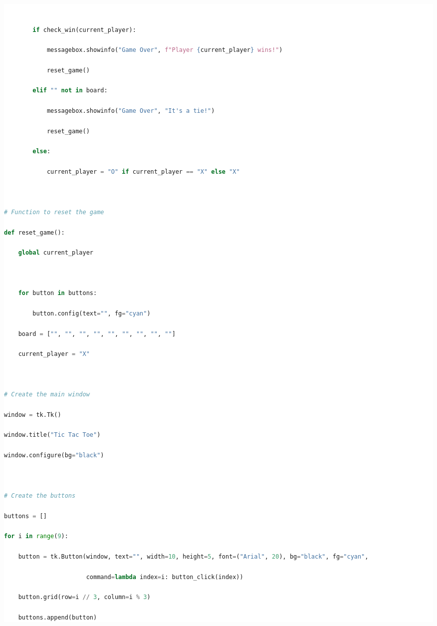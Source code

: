 ```python


        if check_win(current_player):

            messagebox.showinfo("Game Over", f"Player {current_player} wins!")

            reset_game()

        elif "" not in board:

            messagebox.showinfo("Game Over", "It's a tie!")

            reset_game()

        else:

            current_player = "O" if current_player == "X" else "X"



# Function to reset the game

def reset_game():

    global current_player



    for button in buttons:

        button.config(text="", fg="cyan")

    board = ["", "", "", "", "", "", "", "", ""]

    current_player = "X"



# Create the main window

window = tk.Tk()

window.title("Tic Tac Toe")

window.configure(bg="black")



# Create the buttons

buttons = []

for i in range(9):

    button = tk.Button(window, text="", width=10, height=5, font=("Arial", 20), bg="black", fg="cyan",

                       command=lambda index=i: button_click(index))

    button.grid(row=i // 3, column=i % 3)

    buttons.append(button)

```